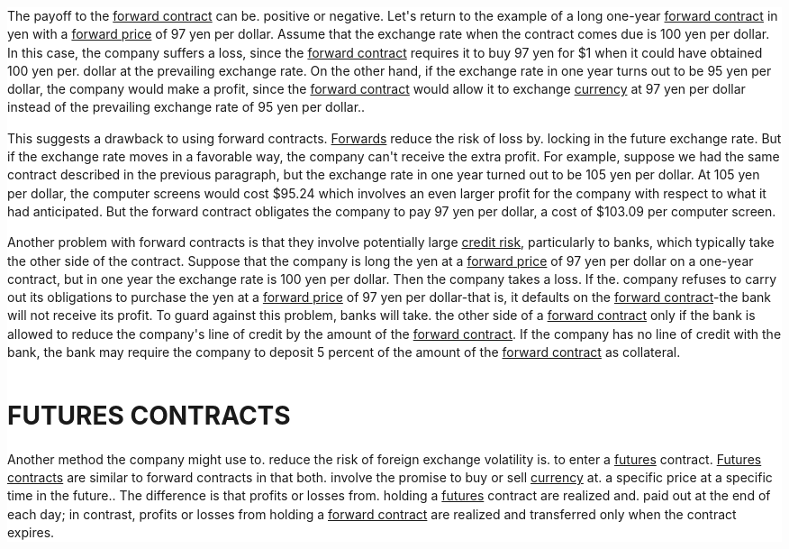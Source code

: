 The payoff to the [forward contract](../Clippings/Forward%20Points%20in%20Currency.md) can be. positive or negative. Let's return to the example of a long one-year [forward contract](../Clippings/Forward%20Points%20in%20Currency.md) in yen with a [forward price](../Financial%20Markets/Fixed%20Income%20Securities%20Tools%20for%20Today's%20Markets/Chapter%2011/Forward%20Contracts%20and%20Forward%20Prices.md) of 97 yen per dollar. Assume that the exchange rate when the contract comes due is 100 yen per dollar. In this case, the company suffers a loss, since the [forward contract](../Clippings/Forward%20Points%20in%20Currency.md) requires it to buy 97 yen for $\$1$ when it could have obtained 100 yen per. dollar at the prevailing exchange rate. On the other hand, if the exchange rate in one year turns out to be 95 yen per dollar, the company would make a profit, since the [forward contract](../Clippings/Forward%20Points%20in%20Currency.md) would allow it to exchange [currency](../Financial%20Instruments/Lecture%20Notes-%20Financial%20Instruments/Teaching%20Note%201-%20Forward%20Rates%20Agreement/Forwards%20and%20Futures%20Notes.md) at 97 yen per dollar instead of the prevailing exchange rate of 95 yen per dollar..  

This suggests a drawback to using forward contracts. [Forwards](../Financial%20Markets/Financial%20Asset%20Pricing%20Theory%20Overview/Chapter%2012%20-%20Derivatives/Forwards%20and%20Futures.md) reduce the risk of loss by. locking in the future exchange rate. But if the exchange rate moves in a favorable way, the company can't receive the extra profit. For example, suppose we had the same contract described in the previous paragraph, but the exchange rate in one year turned out to be 105 yen per dollar. At 105 yen per dollar, the computer screens would cost $\$95.24$ which involves an even larger profit for the company with respect to what it had anticipated. But the forward contract obligates the company to pay 97 yen per dollar, a cost of $\$103.09$ per computer screen.  

Another problem with forward contracts is that they involve potentially large [credit risk](../Course%20Notes/Quantitative%20Trading%20Strategies%20Lecture%20Notes.md), particularly to banks, which typically take the other side of the contract. Suppose that the company is long the yen at a [forward price](../Financial%20Markets/Fixed%20Income%20Securities%20Tools%20for%20Today's%20Markets/Chapter%2011/Forward%20Contracts%20and%20Forward%20Prices.md) of 97 yen per dollar on a one-year contract, but in one year the exchange rate is 100 yen per dollar. Then the company takes a loss. If the. company refuses to carry out its obligations to purchase the yen at a [forward price](../Financial%20Markets/Fixed%20Income%20Securities%20Tools%20for%20Today's%20Markets/Chapter%2011/Forward%20Contracts%20and%20Forward%20Prices.md) of 97 yen per dollar-that is, it defaults on the [forward contract](../Clippings/Forward%20Points%20in%20Currency.md)-the bank will not receive its profit. To guard against this problem, banks will take. the other side of a [forward contract](../Clippings/Forward%20Points%20in%20Currency.md) only if the bank is allowed to reduce the company's line of credit by the amount of the [forward contract](../Clippings/Forward%20Points%20in%20Currency.md). If the company has no line of credit with the bank, the bank may require the company to deposit 5 percent of the amount of the [forward contract](../Clippings/Forward%20Points%20in%20Currency.md) as collateral.  

# FUTURES CONTRACTS  

Another method the company might use to. reduce the risk of foreign exchange volatility is. to enter a [futures](../Financial%20Markets/Financial%20Engineering%20and%20Arbitrage%20in%20the%20Financial%20Markets/PART%20I%20RELATIVE%20VALUE%20BUILDING%20BLOCKS/Chapter%203%20-%20Futures%20Markets/Futures%20Not%20Subject%20to%20Cash-And-Carry.md) contract. [Futures contracts](Mathematics%20of%20the%20Financial%20Markets.md) are similar to forward contracts in that both. involve the promise to buy or sell [currency](../Financial%20Instruments/Lecture%20Notes-%20Financial%20Instruments/Teaching%20Note%201-%20Forward%20Rates%20Agreement/Forwards%20and%20Futures%20Notes.md) at. a specific price at a specific time in the future.. The difference is that profits or losses from. holding a [futures](../Financial%20Markets/Financial%20Engineering%20and%20Arbitrage%20in%20the%20Financial%20Markets/PART%20I%20RELATIVE%20VALUE%20BUILDING%20BLOCKS/Chapter%203%20-%20Futures%20Markets/Futures%20Not%20Subject%20to%20Cash-And-Carry.md) contract are realized and. paid out at the end of each day; in contrast, profits or losses from holding a [forward contract](../Clippings/Forward%20Points%20in%20Currency.md) are realized and transferred only when the contract expires.  
